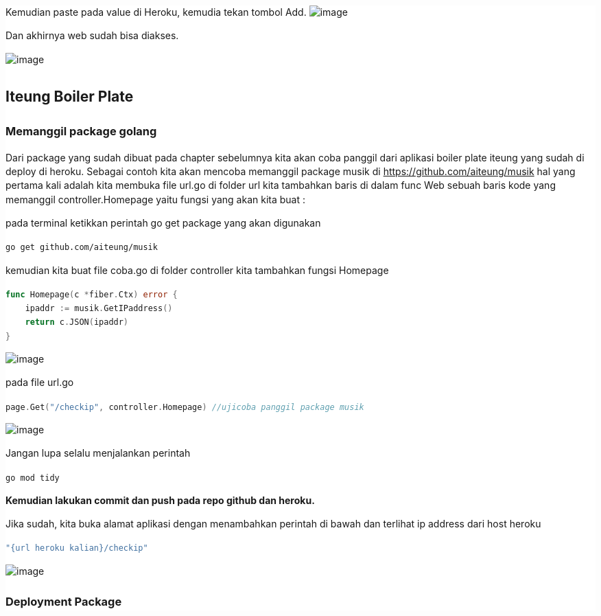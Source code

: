 Kemudian paste pada value di Heroku, kemudia tekan tombol Add.
![image](https://github.com/Bukulapak/WebService2024/assets/26703717/1b3febe8-d306-40a4-ab3c-597aae9416b1)

Dan akhirnya web sudah bisa diakses.

![image](https://github.com/Bukulapak/WebService2024/assets/26703717/77aaf4d3-bec6-4589-a640-cef8033d30d8)

## Iteung Boiler Plate

### Memanggil package golang

Dari package yang sudah dibuat pada chapter sebelumnya kita akan coba panggil dari aplikasi boiler plate iteung yang sudah di deploy di heroku. Sebagai contoh kita akan mencoba memanggil package musik di https://github.com/aiteung/musik hal yang pertama kali adalah kita membuka file url.go di folder url kita tambahkan baris di dalam func Web sebuah baris kode yang memanggil controller.Homepage yaitu fungsi yang akan kita buat :


pada terminal ketikkan perintah go get package yang akan digunakan
```sh
go get github.com/aiteung/musik
```

kemudian kita buat file coba.go di folder controller kita tambahkan fungsi Homepage
```go
func Homepage(c *fiber.Ctx) error {
	ipaddr := musik.GetIPaddress()
	return c.JSON(ipaddr)
}
```
![image](https://github.com/Bukulapak/WebService2024/assets/26703717/c70fb7a5-04f6-466a-8bb2-9f84f782ab05)

pada file url.go
```go
page.Get("/checkip", controller.Homepage) //ujicoba panggil package musik
```
![image](https://github.com/Bukulapak/WebService2024/assets/26703717/4b80ffb0-010b-4168-9b37-03087963d57a)

Jangan lupa selalu menjalankan perintah 
```sh
go mod tidy
```
**Kemudian lakukan commit dan push pada repo github dan heroku.**

Jika sudah, kita buka alamat aplikasi dengan menambahkan perintah di bawah dan terlihat ip address dari host heroku
```sh
"{url heroku kalian}/checkip"
```
![image](https://github.com/Bukulapak/WebService2024/assets/26703717/37c7565c-dc52-48ff-a1eb-4c9d7fd4c56f)

### Deployment Package

